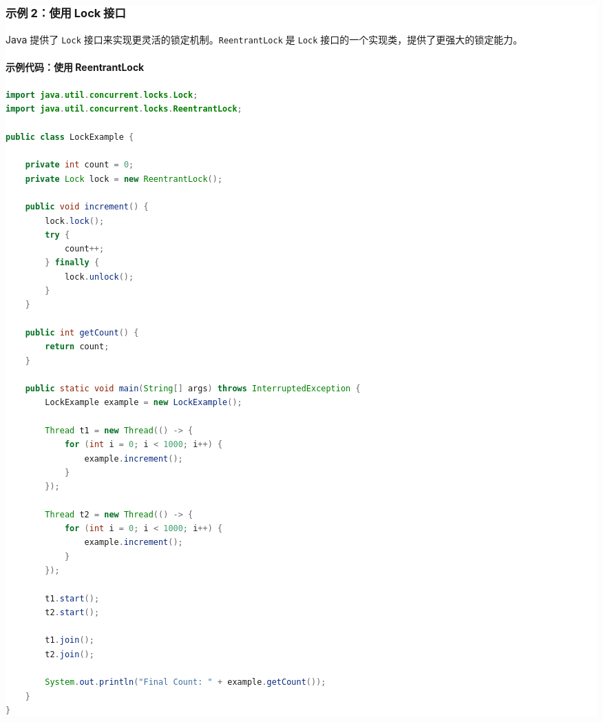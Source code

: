 ### 示例 2：使用 Lock 接口

Java 提供了 `Lock` 接口来实现更灵活的锁定机制。`ReentrantLock` 是 `Lock` 接口的一个实现类，提供了更强大的锁定能力。

#### 示例代码：使用 ReentrantLock

```java
import java.util.concurrent.locks.Lock;
import java.util.concurrent.locks.ReentrantLock;

public class LockExample {

    private int count = 0;
    private Lock lock = new ReentrantLock();

    public void increment() {
        lock.lock();
        try {
            count++;
        } finally {
            lock.unlock();
        }
    }

    public int getCount() {
        return count;
    }

    public static void main(String[] args) throws InterruptedException {
        LockExample example = new LockExample();

        Thread t1 = new Thread(() -> {
            for (int i = 0; i < 1000; i++) {
                example.increment();
            }
        });

        Thread t2 = new Thread(() -> {
            for (int i = 0; i < 1000; i++) {
                example.increment();
            }
        });

        t1.start();
        t2.start();

        t1.join();
        t2.join();

        System.out.println("Final Count: " + example.getCount());
    }
}
```
